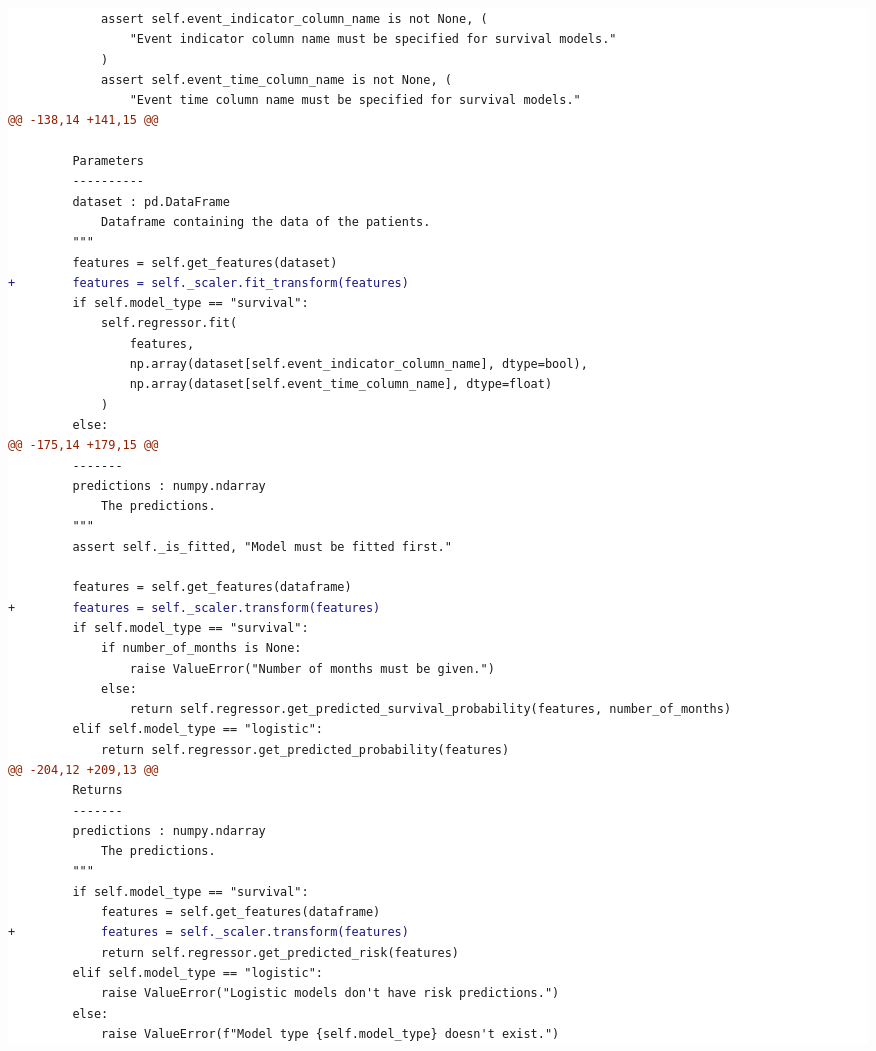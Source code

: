 ```diff
             assert self.event_indicator_column_name is not None, (
                 "Event indicator column name must be specified for survival models."
             )
             assert self.event_time_column_name is not None, (
                 "Event time column name must be specified for survival models."
@@ -138,14 +141,15 @@
 
         Parameters
         ----------
         dataset : pd.DataFrame
             Dataframe containing the data of the patients.
         """
         features = self.get_features(dataset)
+        features = self._scaler.fit_transform(features)
         if self.model_type == "survival":
             self.regressor.fit(
                 features,
                 np.array(dataset[self.event_indicator_column_name], dtype=bool),
                 np.array(dataset[self.event_time_column_name], dtype=float)
             )
         else:
@@ -175,14 +179,15 @@
         -------
         predictions : numpy.ndarray
             The predictions.
         """
         assert self._is_fitted, "Model must be fitted first."
 
         features = self.get_features(dataframe)
+        features = self._scaler.transform(features)
         if self.model_type == "survival":
             if number_of_months is None:
                 raise ValueError("Number of months must be given.")
             else:
                 return self.regressor.get_predicted_survival_probability(features, number_of_months)
         elif self.model_type == "logistic":
             return self.regressor.get_predicted_probability(features)
@@ -204,12 +209,13 @@
         Returns
         -------
         predictions : numpy.ndarray
             The predictions.
         """
         if self.model_type == "survival":
             features = self.get_features(dataframe)
+            features = self._scaler.transform(features)
             return self.regressor.get_predicted_risk(features)
         elif self.model_type == "logistic":
             raise ValueError("Logistic models don't have risk predictions.")
         else:
             raise ValueError(f"Model type {self.model_type} doesn't exist.")
```
